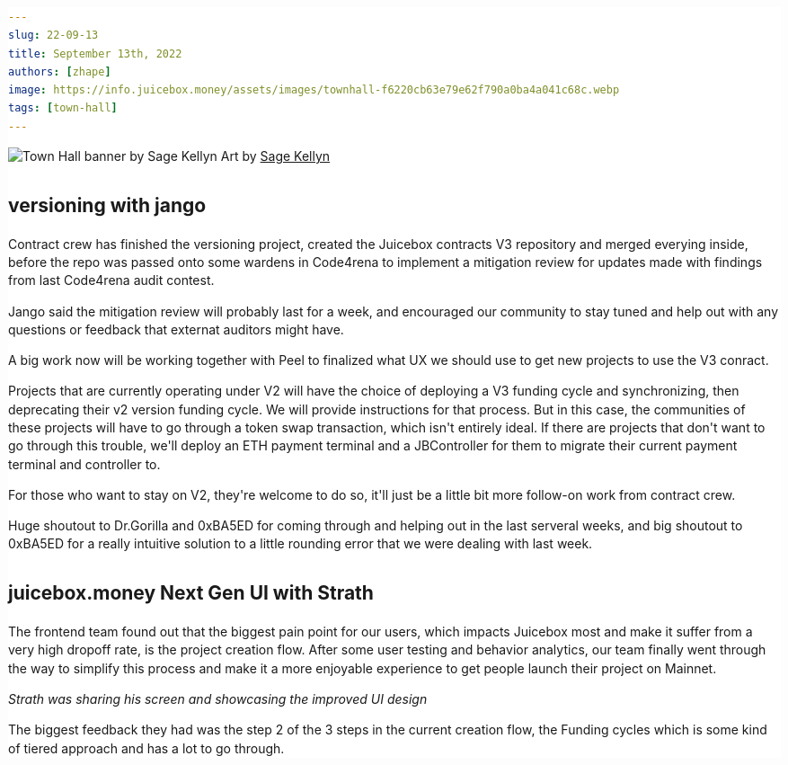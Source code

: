 ```yaml
---
slug: 22-09-13
title: September 13th, 2022
authors: [zhape]
image: https://info.juicebox.money/assets/images/townhall-f6220cb63e79e62f790a0ba4a041c68c.webp
tags: [town-hall]
---
```


![Town Hall banner by Sage Kellyn](/img/townhall.webp)
Art by [Sage Kellyn](https://twitter.com/SageKellyn)

## versioning with jango 

Contract crew has finished the versioning project, created the Juicebox contracts V3 repository and merged everying inside, before the repo was passed onto some wardens in Code4rena to implement a mitigation review for updates made with findings from last Code4rena audit contest. 

Jango said the mitigation review will probably last for a week, and encouraged our community to stay tuned and help out with any questions or feedback that externat auditors might have.

A big work now will be working together with Peel to finalized what UX we should use to get new projects to use the V3 conract. 

Projects that are currently operating under V2 will have the choice of deploying a V3 funding cycle and synchronizing, then deprecating their v2 version funding cycle. We will provide instructions for that process. But in this case, the communities of these projects will have to go through a token swap transaction, which isn't entirely ideal. If there are projects that don't want to go through this trouble, we'll deploy an ETH payment terminal and a JBController for them to migrate their current payment terminal and controller to.

For those who want to stay on V2, they're welcome to do so, it'll just be a little bit more follow-on work from contract crew.

Huge shoutout to Dr.Gorilla and 0xBA5ED for coming through and helping out in the last serveral weeks, and big shoutout to 0xBA5ED for a really intuitive solution to a little rounding error that we were dealing with last week.

## juicebox.money Next Gen UI with Strath

The frontend team found out that the biggest pain point for our users, which impacts Juicebox most and make it suffer from a very high dropoff rate, is the project creation flow. After some user testing and behavior analytics, our team finally went through the way to simplify this process and make it a more enjoyable experience to get people launch their project on Mainnet.

*Strath was sharing his screen and showcasing the improved UI design*

The biggest feedback they had was the step 2 of the 3 steps in the current creation flow, the Funding cycles which is some kind of tiered approach and has a lot to go through. 